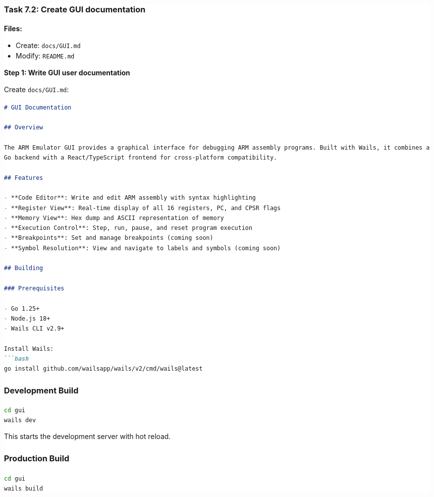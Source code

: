 
### Task 7.2: Create GUI documentation

**Files:**
- Create: `docs/GUI.md`
- Modify: `README.md`

**Step 1: Write GUI user documentation**

Create `docs/GUI.md`:
```markdown
# GUI Documentation

## Overview

The ARM Emulator GUI provides a graphical interface for debugging ARM assembly programs. Built with Wails, it combines a Go backend with a React/TypeScript frontend for cross-platform compatibility.

## Features

- **Code Editor**: Write and edit ARM assembly with syntax highlighting
- **Register View**: Real-time display of all 16 registers, PC, and CPSR flags
- **Memory View**: Hex dump and ASCII representation of memory
- **Execution Control**: Step, run, pause, and reset program execution
- **Breakpoints**: Set and manage breakpoints (coming soon)
- **Symbol Resolution**: View and navigate to labels and symbols (coming soon)

## Building

### Prerequisites

- Go 1.25+
- Node.js 18+
- Wails CLI v2.9+

Install Wails:
```bash
go install github.com/wailsapp/wails/v2/cmd/wails@latest
```

### Development Build

```bash
cd gui
wails dev
```

This starts the development server with hot reload.

### Production Build

```bash
cd gui
wails build
```
